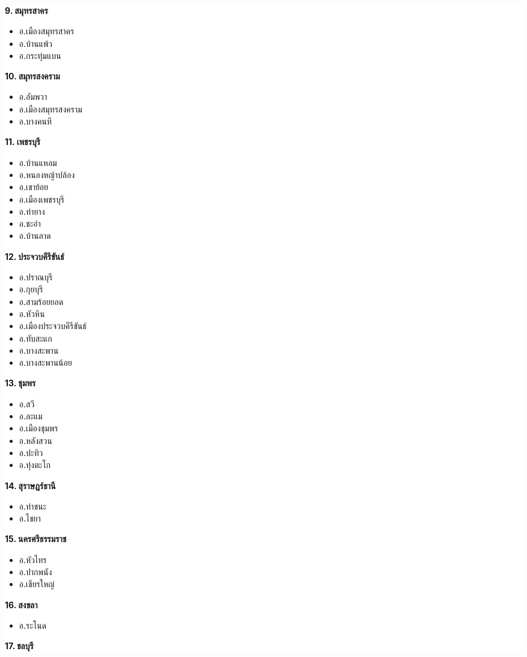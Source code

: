 **9\. สมุทรสาคร** 

*   อ.เมืองสมุทรสาคร 
*   อ.บ้านแพ้ว
*   อ.กระทุ่มแบน

**10\. สมุทรสงคราม** 

*   อ.อัมพวา 
*   อ.เมืองสมุทรสงคราม
*   อ.บางคนที

**11\. เพชรบุรี** 

*   อ.บ้านแหลม 
*   อ.หนองหญ้าปล้อง 
*   อ.เขาย้อย 
*   อ.เมืองเพชรบุรี
*   อ.ท่ายาง
*   อ.ชะอำ 
*   อ.บ้านลาด

**12\. ประจวบคีรีขันธ์** 

*   อ.ปราณบุรี
*   อ.กุยบุรี 
*   อ.สามร้อยยอด 
*   อ.หัวหิน 
*   อ.เมืองประจวบคีรีขันธ์ 
*   อ.ทับสะแก 
*   อ.บางสะพาน 
*   อ.บางสะพานน้อย

**13\. ชุมพร** 

*   อ.สวี 
*   อ.ละแม 
*   อ.เมืองชุมพร 
*   อ.หลังสวน
*   อ.ปะทิว 
*   อ.ทุ่งตะโก

**14\. สุราษฎร์ธานี** 

*   อ.ท่าชนะ
*   อ.ไชยา

**15\. นครศรีธรรมราช** 

*   อ.หัวไทร 
*   อ.ปากพนัง 
*   อ.เชียรใหญ่

**16\. สงขลา** 

*   อ.ระโนด

**17\. ชลบุรี** 
